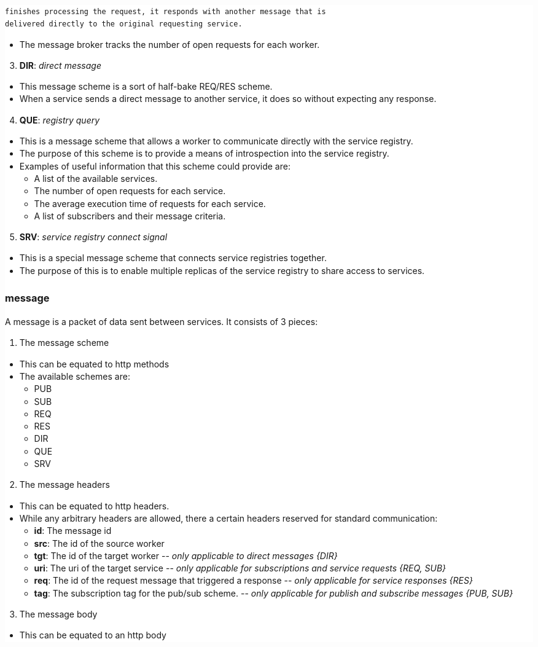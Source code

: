     finishes processing the request, it responds with another message that is
    delivered directly to the original requesting service.
  - The message broker tracks the number of open requests for each worker.
3. __DIR__: *direct message*
  - This message scheme is a sort of half-bake REQ/RES scheme.
  - When a service sends a direct message to another service, it does so without
    expecting any response.
4. __QUE__: *registry query*
  - This is a message scheme that allows a worker to communicate directly with
    the service registry.
  - The purpose of this scheme is to provide a means of introspection into the
    service registry.
  - Examples of useful information that this scheme could provide are:
    - A list of the available services.
    - The number of open requests for each service.
    - The average execution time of requests for each service.
    - A list of subscribers and their message criteria.
5. __SRV__: *service registry connect signal*
  - This is a special message scheme that connects service registries together.
  - The purpose of this is to enable multiple replicas of the service registry
    to share access to services.


### message

A message is a packet of data sent between services. It consists of 3 pieces:
1. The message scheme
  - This can be equated to http methods
  - The available schemes are:
    - PUB
    - SUB
    - REQ
    - RES
    - DIR
    - QUE
    - SRV
2. The message headers
  - This can be equated to http headers.
  - While any arbitrary headers are allowed, there a certain headers reserved
    for standard communication:
    - __id__: The message id
    - __src__: The id of the source worker
    - __tgt__: The id of the target worker -- *only applicable to direct
      messages {DIR}*
    - __uri__: The uri of the target service -- *only applicable for
      subscriptions and service requests {REQ, SUB}*
    - __req__: The id of the request message that triggered a response -- *only
      applicable for service responses {RES}*
    - __tag__: The subscription tag for the pub/sub scheme. -- *only applicable
      for publish and subscribe messages {PUB, SUB}*
3. The message body
  - This can be equated to an http body
